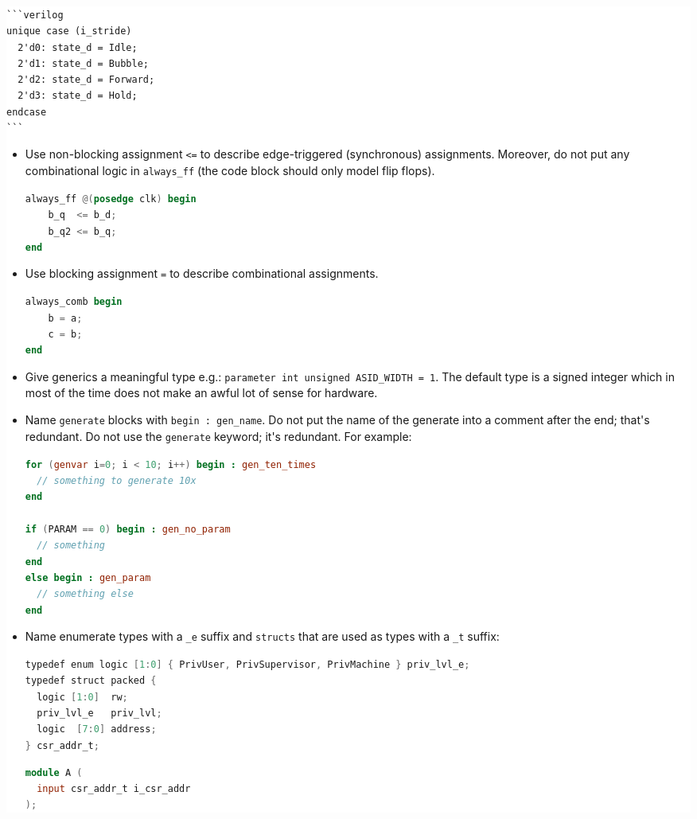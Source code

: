     ```verilog
    unique case (i_stride)
      2'd0: state_d = Idle;
      2'd1: state_d = Bubble;
      2'd2: state_d = Forward;
      2'd3: state_d = Hold;
    endcase
    ```

- Use non-blocking assignment `<=` to describe edge-triggered (synchronous) assignments. Moreover, do not put any combinational logic in `always_ff` (the code block should only model flip flops).

    ```verilog
    always_ff @(posedge clk) begin 
        b_q  <= b_d;
        b_q2 <= b_q;
    end
    ```

- Use blocking assignment `=` to describe combinational assignments.

    ```verilog
    always_comb begin 
        b = a;
        c = b;
    end
    ```

- Give generics a meaningful type e.g.: `parameter int unsigned ASID_WIDTH = 1`. The default type is a signed integer which in most of the time does not make an awful lot of sense for hardware.

- Name `generate` blocks with `begin : gen_name`. Do not put the name of the generate into a comment after the end; that's redundant. Do not use the `generate` keyword; it's redundant. For example:

    ```verilog
    for (genvar i=0; i < 10; i++) begin : gen_ten_times
      // something to generate 10x
    end

    if (PARAM == 0) begin : gen_no_param
      // something
    end 
    else begin : gen_param
      // something else
    end
    ```

-  Name enumerate types with a `_e` suffix and `structs` that are used as types with a `_t` suffix:

    ```verilog
    typedef enum logic [1:0] { PrivUser, PrivSupervisor, PrivMachine } priv_lvl_e;
    typedef struct packed {
      logic [1:0]  rw;
      priv_lvl_e   priv_lvl;
      logic  [7:0] address;
    } csr_addr_t;
    ```
    ```verilog
    module A (
      input csr_addr_t i_csr_addr
    );
